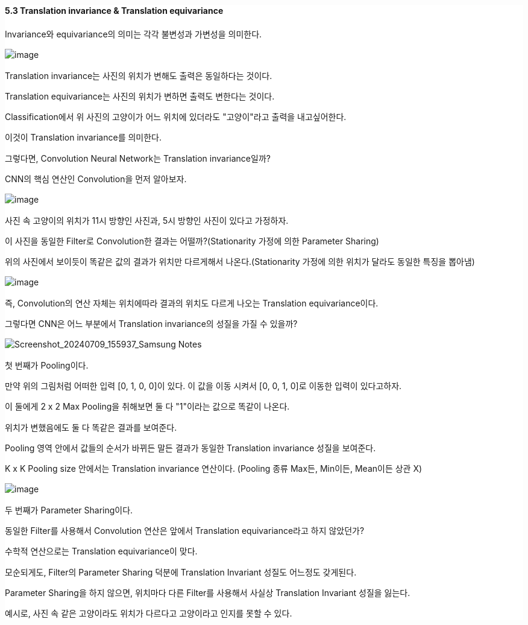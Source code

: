 #### 5.3 Translation invariance & Translation equivariance

Invariance와 equivariance의 의미는 각각 불변성과 가변성을 의미한다. 

![image](https://github.com/DeepJaeHoon/DeepLearning/assets/174041317/e6f50400-6279-4c69-9d3a-7fc3bb28f4e2)


Translation invariance는 사진의 위치가 변해도 출력은 동일하다는 것이다.

Translation equivariance는 사진의 위치가 변하면 출력도 변한다는 것이다.

Classification에서 위 사진의 고양이가 어느 위치에 있더라도 "고양이"라고 출력을 내고싶어한다.

이것이 Translation invariance를 의미한다. 

그렇다면, Convolution Neural Network는 Translation invariance일까?

CNN의 핵심 연산인 Convolution을 먼저 알아보자.

![image](https://github.com/DeepJaeHoon/DeepLearning/assets/174041317/acdc3831-6bb5-4cf4-af44-ee22d1965d4d)

사진 속 고양이의 위치가 11시 방향인 사진과, 5시 방향인 사진이 있다고 가정하자. 

이 사진을 동일한 Filter로 Convolution한 결과는 어떨까?(Stationarity 가정에 의한 Parameter Sharing)

위의 사진에서 보이듯이 똑같은 값의 결과가 위치만 다르게해서 나온다.(Stationarity 가정에 의한 위치가 달라도 동일한 특징을 뽑아냄)

![image](https://github.com/DeepJaeHoon/DeepLearning/assets/174041317/97af3512-f66b-4bfb-824d-d9b9e3f2e810)


즉, Convolution의 연산 자체는 위치에따라 결과의 위치도 다르게 나오는 Translation equivariance이다. 

그렇다면 CNN은 어느 부분에서 Translation invariance의 성질을 가질 수 있을까?

![Screenshot_20240709_155937_Samsung Notes](https://github.com/DeepJaeHoon/DeepLearning/assets/174041317/8640b05f-295d-4b1f-a5bd-d5d3cf8a1c96)

첫 번째가 Pooling이다. 

만약 위의 그림처럼 어떠한 입력 [0, 1, 0, 0]이 있다. 이 값을 이동 시켜서 [0, 0, 1, 0]로 이동한 입력이 있다고하자.

이 둘에게 2 x 2 Max Pooling을 취해보면 둘 다 "1"이라는 값으로 똑같이 나온다.

위치가 변했음에도 둘 다 똑같은 결과를 보여준다. 

Pooling 영역 안에서 값들의 순서가 바뀌든 말든 결과가 동일한 Translation invariance 성질을 보여준다. 

K x K Pooling size 안에서는 Translation invariance 연산이다. (Pooling 종류 Max든, Min이든, Mean이든 상관 X)

![image](https://github.com/DeepJaeHoon/DeepLearning/assets/174041317/9c2e95a6-9ac0-43d5-9ea7-acd0ab253120)


두 번째가 Parameter Sharing이다. 

동일한 Filter를 사용해서 Convolution 연산은 앞에서 Translation equivariance라고 하지 않았던가?

수학적 연산으로는 Translation equivariance이 맞다. 

모순되게도, Filter의 Parameter Sharing 덕분에 Translation Invariant 성질도 어느정도 갖게된다. 

Parameter Sharing을 하지 않으면, 위치마다 다른 Filter를 사용해서 사실상 Translation Invariant 성질을 잃는다.

예시로, 사진 속 같은 고양이라도 위치가 다르다고 고양이라고 인지를 못할 수 있다.
